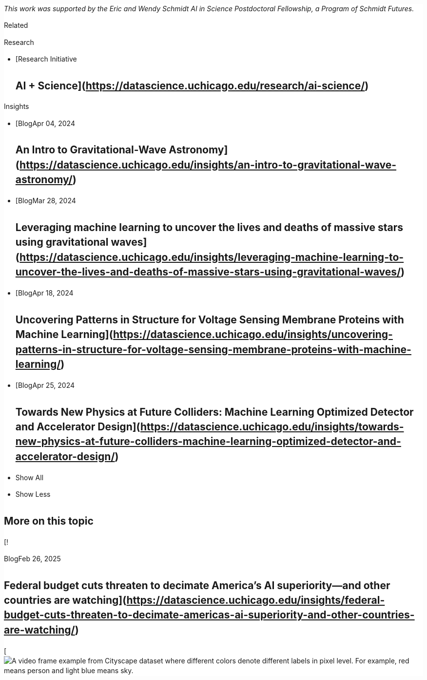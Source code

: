 *This work was supported by the Eric and Wendy Schmidt AI in Science Postdoctoral Fellowship, a Program of Schmidt Futures.*

Related

Research

* [Research Initiative

  ## AI + Science](https://datascience.uchicago.edu/research/ai-science/)

Insights

* [BlogApr 04, 2024

  ## An Intro to Gravitational-Wave Astronomy](https://datascience.uchicago.edu/insights/an-intro-to-gravitational-wave-astronomy/)
* [BlogMar 28, 2024

  ## Leveraging machine learning to uncover the lives and deaths of massive stars using gravitational waves](https://datascience.uchicago.edu/insights/leveraging-machine-learning-to-uncover-the-lives-and-deaths-of-massive-stars-using-gravitational-waves/)
* [BlogApr 18, 2024

  ## Uncovering Patterns in Structure for Voltage Sensing Membrane Proteins with Machine Learning](https://datascience.uchicago.edu/insights/uncovering-patterns-in-structure-for-voltage-sensing-membrane-proteins-with-machine-learning/)
* [BlogApr 25, 2024

  ## Towards New Physics at Future Colliders: Machine Learning Optimized Detector and Accelerator Design](https://datascience.uchicago.edu/insights/towards-new-physics-at-future-colliders-machine-learning-optimized-detector-and-accelerator-design/)

+ Show All
- Show Less

## More on this topic

[!

BlogFeb 26, 2025

## Federal budget cuts threaten to decimate America’s AI superiority—and other countries are watching](https://datascience.uchicago.edu/insights/federal-budget-cuts-threaten-to-decimate-americas-ai-superiority-and-other-countries-are-watching/)
[![A video frame example from Cityscape dataset where different colors denote different labels in pixel level. For example, red means person and light blue means sky.](https://datascience.uchicago.edu/wp-content/uploads/2024/05/cityscape-750x500.png)
